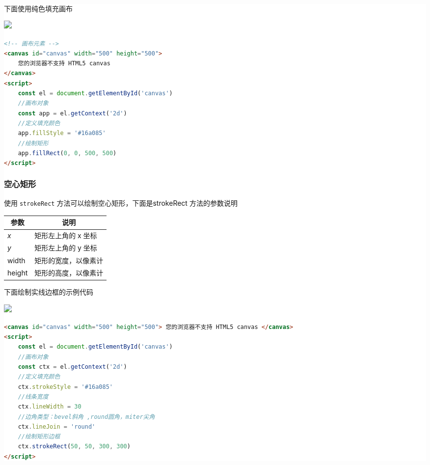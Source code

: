 下面使用纯色填充画布

![](https://raw.githubusercontent.com/caffreygo/static/main/blog/javascript/canvas/1.png)

```html
<!-- 画布元素 -->
<canvas id="canvas" width="500" height="500">
	您的浏览器不支持 HTML5 canvas
</canvas>
<script>
    const el = document.getElementById('canvas')
    //画布对象
    const app = el.getContext('2d')
    //定义填充颜色
    app.fillStyle = '#16a085'
    //绘制矩形
    app.fillRect(0, 0, 500, 500)
</script>
```

### 空心矩形

使用 `strokeRect` 方法可以绘制空心矩形，下面是strokeRect 方法的参数说明

| 参数   | 说明                 |
| ------ | -------------------- |
| *x*    | 矩形左上角的 x 坐标  |
| *y*    | 矩形左上角的 y 坐标  |
| width  | 矩形的宽度，以像素计 |
| height | 矩形的高度，以像素计 |

下面绘制实线边框的示例代码

![](https://raw.githubusercontent.com/caffreygo/static/main/blog/javascript/canvas/2.png)

```html
<canvas id="canvas" width="500" height="500"> 您的浏览器不支持 HTML5 canvas </canvas>
<script>
    const el = document.getElementById('canvas')
    //画布对象
    const ctx = el.getContext('2d')
    //定义填充颜色
    ctx.strokeStyle = '#16a085'
    //线条宽度
    ctx.lineWidth = 30
    //边角类型：bevel斜角 ,round圆角，miter尖角
    ctx.lineJoin = 'round'
    //绘制矩形边框
    ctx.strokeRect(50, 50, 300, 300)
</script>
```
